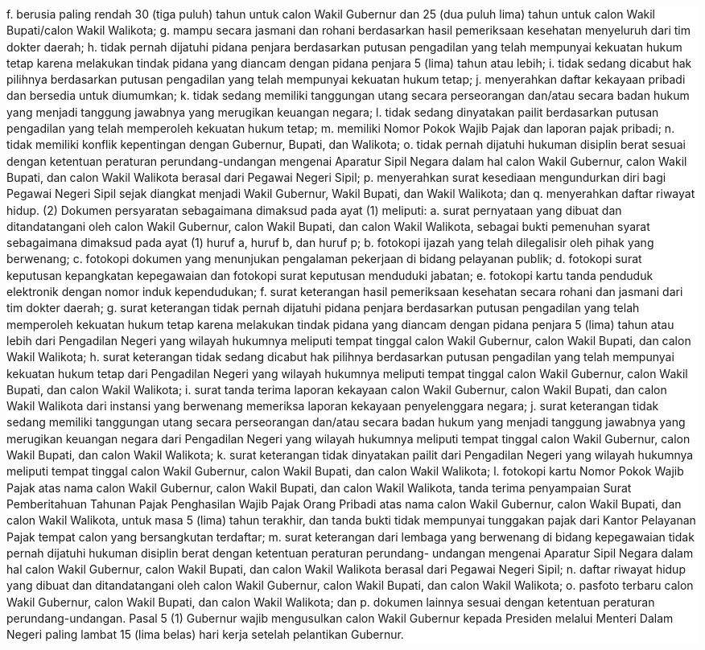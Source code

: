 f. berusia paling rendah 30 (tiga puluh) tahun untuk calon Wakil Gubernur dan 25 (dua puluh lima) tahun untuk calon Wakil Bupati/calon Wakil Walikota;
g. mampu secara jasmani dan rohani berdasarkan hasil pemeriksaan kesehatan menyeluruh dari tim dokter daerah;
h. tidak pernah dijatuhi pidana penjara berdasarkan putusan pengadilan yang telah mempunyai kekuatan hukum tetap karena melakukan tindak pidana yang diancam dengan pidana penjara 5 (lima) tahun atau lebih;
i. tidak sedang dicabut hak pilihnya berdasarkan putusan pengadilan yang telah mempunyai kekuatan hukum tetap;
j. menyerahkan daftar kekayaan pribadi dan bersedia untuk diumumkan;
k. tidak sedang memiliki tanggungan utang secara perseorangan dan/atau secara badan hukum yang menjadi tanggung jawabnya yang merugikan keuangan negara;
l. tidak sedang dinyatakan pailit berdasarkan putusan pengadilan yang telah memperoleh kekuatan hukum tetap;
m. memiliki Nomor Pokok Wajib Pajak dan laporan pajak pribadi;
n. tidak memiliki konflik kepentingan dengan Gubernur, Bupati, dan Walikota;
o. tidak pernah dijatuhi hukuman disiplin berat sesuai dengan ketentuan peraturan perundang-undangan mengenai Aparatur Sipil Negara dalam hal calon Wakil Gubernur, calon Wakil Bupati, dan calon Wakil Walikota berasal dari Pegawai Negeri Sipil;
p. menyerahkan surat kesediaan mengundurkan diri bagi Pegawai Negeri Sipil sejak diangkat menjadi Wakil Gubernur, Wakil Bupati, dan Wakil Walikota; dan
q. menyerahkan daftar riwayat hidup.
(2) Dokumen persyaratan sebagaimana dimaksud pada ayat (1) meliputi:
a. surat pernyataan yang dibuat dan ditandatangani oleh calon Wakil Gubernur, calon Wakil Bupati, dan calon Wakil Walikota, sebagai bukti pemenuhan syarat sebagaimana dimaksud pada ayat (1) huruf a, huruf b, dan huruf p;
b. fotokopi ijazah yang telah dilegalisir oleh pihak yang berwenang;
c. fotokopi dokumen yang menunjukan pengalaman pekerjaan di bidang pelayanan publik;
d. fotokopi surat keputusan kepangkatan kepegawaian dan fotokopi surat keputusan menduduki jabatan;
e. fotokopi kartu tanda penduduk elektronik dengan nomor induk kependudukan;
f. surat keterangan hasil pemeriksaan kesehatan secara rohani dan jasmani dari tim dokter daerah;
g. surat keterangan tidak pernah dijatuhi pidana penjara berdasarkan putusan pengadilan yang telah memperoleh kekuatan hukum tetap karena melakukan tindak pidana yang diancam dengan pidana penjara 5 (lima) tahun atau lebih dari Pengadilan Negeri yang wilayah hukumnya meliputi tempat tinggal calon Wakil Gubernur, calon Wakil Bupati, dan calon Wakil Walikota;
h. surat keterangan tidak sedang dicabut hak pilihnya berdasarkan putusan pengadilan yang telah mempunyai kekuatan hukum tetap dari Pengadilan Negeri yang wilayah hukumnya meliputi tempat tinggal calon Wakil Gubernur, calon Wakil Bupati, dan calon Wakil Walikota;
i. surat tanda terima laporan kekayaan calon Wakil Gubernur, calon Wakil Bupati, dan calon Wakil Walikota dari instansi yang berwenang memeriksa laporan kekayaan penyelenggara negara;
j. surat keterangan tidak sedang memiliki tanggungan utang secara perseorangan dan/atau secara badan hukum yang menjadi tanggung jawabnya yang merugikan keuangan negara dari Pengadilan Negeri yang wilayah hukumnya meliputi tempat tinggal calon Wakil Gubernur, calon Wakil Bupati, dan calon Wakil Walikota;
k. surat keterangan tidak dinyatakan pailit dari Pengadilan Negeri yang wilayah hukumnya meliputi tempat tinggal calon Wakil Gubernur, calon Wakil Bupati, dan calon Wakil Walikota;
l. fotokopi kartu Nomor Pokok Wajib Pajak atas nama calon Wakil Gubernur, calon Wakil Bupati, dan calon Wakil Walikota, tanda terima penyampaian Surat Pemberitahuan Tahunan Pajak Penghasilan Wajib Pajak Orang Pribadi atas nama calon Wakil Gubernur, calon Wakil Bupati, dan calon Wakil Walikota, untuk masa 5 (lima) tahun terakhir, dan tanda bukti tidak mempunyai tunggakan pajak dari Kantor Pelayanan Pajak tempat calon yang bersangkutan terdaftar;
m. surat keterangan dari lembaga yang berwenang di bidang kepegawaian tidak pernah dijatuhi hukuman disiplin berat dengan ketentuan peraturan perundang- undangan mengenai Aparatur Sipil Negara dalam hal calon Wakil Gubernur, calon Wakil Bupati, dan calon Wakil Walikota berasal dari Pegawai Negeri Sipil;
n. daftar riwayat hidup yang dibuat dan ditandatangani oleh calon Wakil Gubernur, calon Wakil Bupati, dan calon Wakil Walikota;
o. pasfoto terbaru calon Wakil Gubernur, calon Wakil Bupati, dan calon Wakil Walikota; dan
p. dokumen lainnya sesuai dengan ketentuan peraturan perundang-undangan.
Pasal 5
(1) Gubernur wajib mengusulkan calon Wakil Gubernur kepada Presiden melalui Menteri Dalam Negeri paling lambat 15 (lima belas) hari kerja setelah pelantikan Gubernur.